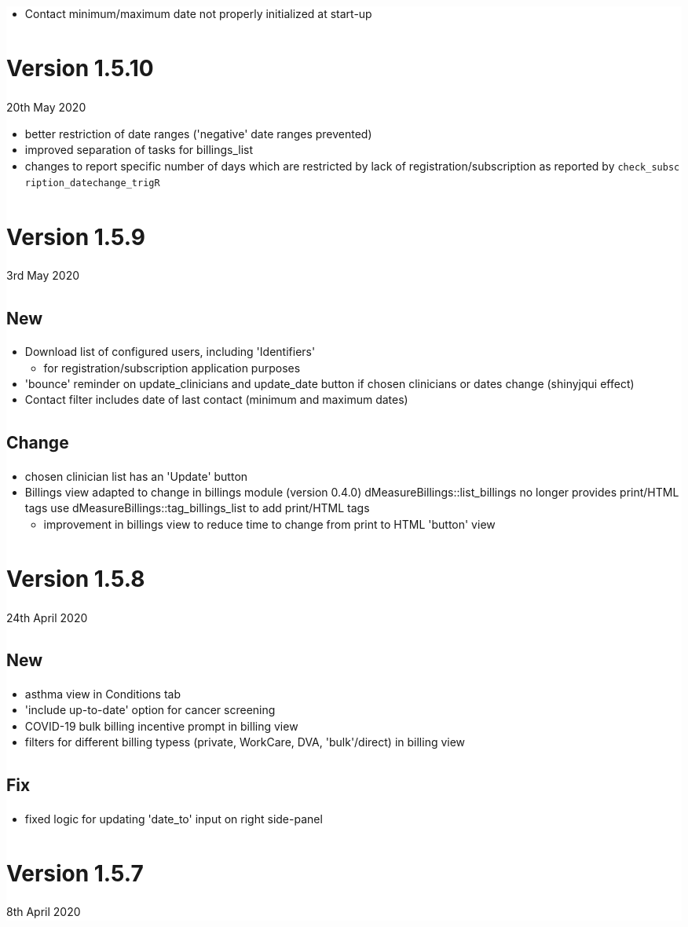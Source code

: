 * Contact minimum/maximum date not properly initialized at start-up

# Version 1.5.10
20th May 2020

* better restriction of date ranges ('negative' date ranges prevented)
* improved separation of tasks for billings_list
* changes to report specific number of days which are restricted
  by lack of registration/subscription as reported by 
  `check_subscription_datechange_trigR`

# Version 1.5.9
3rd May 2020

## New

* Download list of configured users, including 'Identifiers'
  - for registration/subscription application purposes
* 'bounce' reminder on update_clinicians and update_date
  button if chosen clinicians or dates change (shinyjqui effect)
* Contact filter includes date of last contact (minimum and maximum dates)

## Change

* chosen clinician list has an 'Update' button
* Billings view adapted to change in billings module (version 0.4.0)
  dMeasureBillings::list_billings no longer provides print/HTML tags
  use dMeasureBillings::tag_billings_list to add print/HTML tags
  + improvement in billings view to reduce time to change from
    print to HTML 'button' view


# Version 1.5.8
24th April 2020

## New

* asthma view in Conditions tab
* 'include up-to-date' option for cancer screening
* COVID-19 bulk billing incentive prompt in billing view
* filters for different billing typess (private, WorkCare, DVA, 'bulk'/direct)
  in billing view

## Fix

* fixed logic for updating 'date_to' input on right side-panel

# Version 1.5.7
8th April 2020
